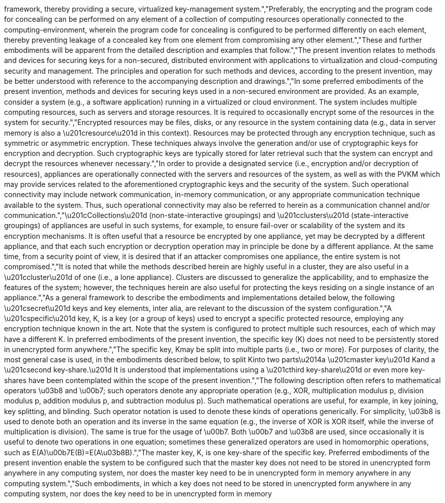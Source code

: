 framework, thereby providing a secure, virtualized key-management system.","Preferably, the encrypting and the program code for concealing can be performed on any element of a collection of computing resources operationally connected to the computing-environment, wherein the program code for concealing is configured to be performed differently on each element, thereby preventing leakage of a concealed key from one element from compromising any other element.","These and further embodiments will be apparent from the detailed description and examples that follow.","The present invention relates to methods and devices for securing keys for a non-secured, distributed environment with applications to virtualization and cloud-computing security and management. The principles and operation for such methods and devices, according to the present invention, may be better understood with reference to the accompanying description and drawings.","In some preferred embodiments of the present invention, methods and devices for securing keys used in a non-secured environment are provided. As an example, consider a system (e.g., a software application) running in a virtualized or cloud environment. The system includes multiple computing resources, such as servers and storage resources. It is required to occasionally encrypt some of the resources in the system for security.","Encrypted resources may be files, disks, or any resource in the system containing data (e.g., data in server memory is also a \u201cresource\u201d in this context). Resources may be protected through any encryption technique, such as symmetric or asymmetric encryption. These techniques always involve the generation and\/or use of cryptographic keys for encryption and decryption. Such cryptographic keys are typically stored for later retrieval such that the system can encrypt and decrypt the resources whenever necessary.","In order to provide a designated service (i.e., encryption and\/or decryption of resources), appliances are operationally connected with the servers and resources of the system, as well as with the PVKM which may provide services related to the aforementioned cryptographic keys and the security of the system. Such operational connectivity may include network communication, in-memory communication, or any appropriate communication technique available to the system. Thus, such operational connectivity may also be referred to herein as a communication channel and\/or communication.","\u201cCollections\u201d (non-state-interactive groupings) and \u201cclusters\u201d (state-interactive groupings) of appliances are useful in such systems, for example, to ensure fail-over or scalability of the system and its encryption mechanisms. It is often useful that a resource be encrypted by one appliance, yet may be decrypted by a different appliance, and that each such encryption or decryption operation may in principle be done by a different appliance. At the same time, from a security point of view, it is desired that if an attacker compromises one appliance, the entire system is not compromised.","It is noted that while the methods described herein are highly useful in a cluster, they are also useful in a \u201ccluster\u201d of one (i.e., a lone appliance). Clusters are discussed to generalize the applicability, and to emphasize the features of the system; however, the techniques herein are also useful for protecting the keys residing on a single instance of an appliance.","As a general framework to describe the embodiments and implementations detailed below, the following \u201csecret\u201d keys and key elements, inter alia, are relevant to the discussion of the system configuration.","A \u201cspecific\u201d key, K, is a key (or a group of keys) used to encrypt a specific protected resource, employing any encryption technique known in the art. Note that the system is configured to protect multiple such resources, each of which may have a different K. In preferred embodiments of the present invention, the specific key (K) does not need to be persistently stored in unencrypted form anywhere.","The specific key, Kmay be split into multiple parts (i.e., two or more). For purposes of clarity, the most general case is used, in the embodiments described below, to split Kinto two parts\u2014a \u201cmaster key\u201d Kand a \u201csecond key-share.\u201d It is understood that implementations using a \u201cthird key-share\u201d or even more key-shares have been contemplated within the scope of the present invention.","The following description often refers to mathematical operators \u03b8 and \u00b7; such operators denote any appropriate operation (e.g., XOR, multiplication modulus p, division modulus p, addition modulus p, and subtraction modulus p). Such mathematical operations are useful, for example, in key joining, key splitting, and blinding. Such operator notation is used to denote these kinds of operations generically. For simplicity, \u03b8 is used to denote both an operation and its inverse in the same equation (e.g., the inverse of XOR is XOR itself, while the inverse of multiplication is division). The same is true for the usage of \u00b7. Both \u00b7 and \u03b8 are used, since occasionally it is useful to denote two operations in one equation; sometimes these generalized operators are used in homomorphic operations, such as E(A)\u00b7E(B)=E(A\u03b8B).","The master key, K, is one key-share of the specific key. Preferred embodiments of the present invention enable the system to be configured such that the master key does not need to be stored in unencrypted form anywhere in any computing system, nor does the master key need to be in unencrypted form in memory anywhere in any computing system.","Such embodiments, in which a key does not need to be stored in unencrypted form anywhere in any computing system, nor does the key need to be in unencrypted form in memory